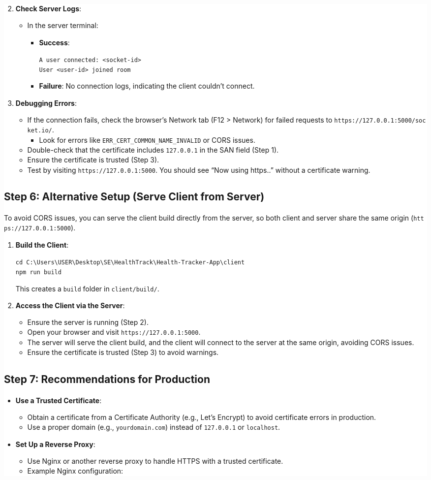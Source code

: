 2. **Check Server Logs**:

   - In the server terminal:
     - **Success**:

       ```text
       A user connected: <socket-id>
       User <user-id> joined room
       ```

     - **Failure**:
       No connection logs, indicating the client couldn’t connect.

3. **Debugging Errors**:
   - If the connection fails, check the browser’s Network tab (F12 > Network) for failed requests to `https://127.0.0.1:5000/socket.io/`.
     - Look for errors like `ERR_CERT_COMMON_NAME_INVALID` or CORS issues.
   - Double-check that the certificate includes `127.0.0.1` in the SAN field (Step 1).
   - Ensure the certificate is trusted (Step 3).
   - Test by visiting `https://127.0.0.1:5000`. You should see “Now using https..” without a certificate warning.

## Step 6: Alternative Setup (Serve Client from Server)

To avoid CORS issues, you can serve the client build directly from the server, so both client and server share the same origin (`https://127.0.0.1:5000`).

1. **Build the Client**:

   ```text
   cd C:\Users\USER\Desktop\SE\HealthTrack\Health-Tracker-App\client
   npm run build
   ```

   This creates a `build` folder in `client/build/`.

2. **Access the Client via the Server**:
   - Ensure the server is running (Step 2).
   - Open your browser and visit `https://127.0.0.1:5000`.
   - The server will serve the client build, and the client will connect to the server at the same origin, avoiding CORS issues.
   - Ensure the certificate is trusted (Step 3) to avoid warnings.

## Step 7: Recommendations for Production

- **Use a Trusted Certificate**:

  - Obtain a certificate from a Certificate Authority (e.g., Let’s Encrypt) to avoid certificate errors in production.
  - Use a proper domain (e.g., `yourdomain.com`) instead of `127.0.0.1` or `localhost`.

- **Set Up a Reverse Proxy**:

  - Use Nginx or another reverse proxy to handle HTTPS with a trusted certificate.
  - Example Nginx configuration:
